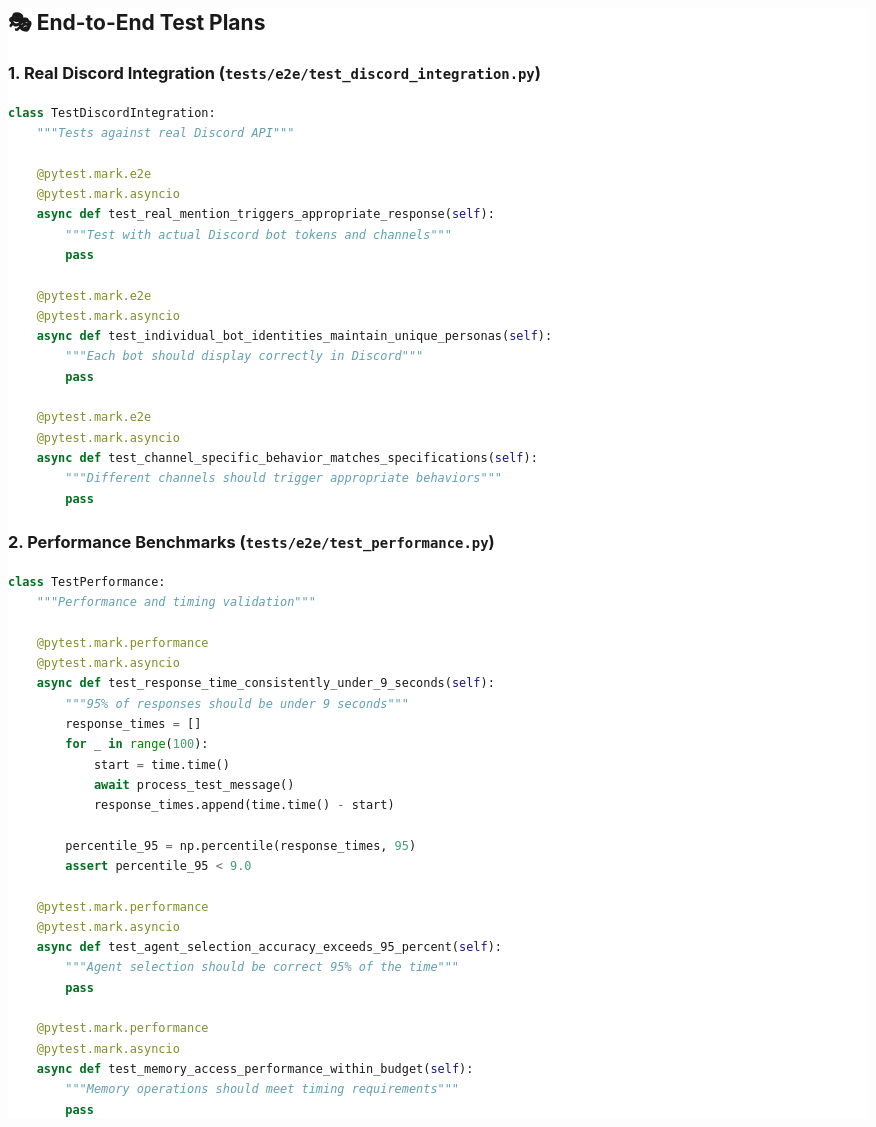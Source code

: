 ## 🎭 End-to-End Test Plans

### 1. Real Discord Integration (`tests/e2e/test_discord_integration.py`)

```python
class TestDiscordIntegration:
    """Tests against real Discord API"""
    
    @pytest.mark.e2e
    @pytest.mark.asyncio
    async def test_real_mention_triggers_appropriate_response(self):
        """Test with actual Discord bot tokens and channels"""
        pass
    
    @pytest.mark.e2e 
    @pytest.mark.asyncio
    async def test_individual_bot_identities_maintain_unique_personas(self):
        """Each bot should display correctly in Discord"""
        pass
    
    @pytest.mark.e2e
    @pytest.mark.asyncio
    async def test_channel_specific_behavior_matches_specifications(self):
        """Different channels should trigger appropriate behaviors"""
        pass
```

### 2. Performance Benchmarks (`tests/e2e/test_performance.py`)

```python
class TestPerformance:
    """Performance and timing validation"""
    
    @pytest.mark.performance
    @pytest.mark.asyncio
    async def test_response_time_consistently_under_9_seconds(self):
        """95% of responses should be under 9 seconds"""
        response_times = []
        for _ in range(100):
            start = time.time()
            await process_test_message()
            response_times.append(time.time() - start)
        
        percentile_95 = np.percentile(response_times, 95)
        assert percentile_95 < 9.0
    
    @pytest.mark.performance
    @pytest.mark.asyncio  
    async def test_agent_selection_accuracy_exceeds_95_percent(self):
        """Agent selection should be correct 95% of the time"""
        pass
    
    @pytest.mark.performance
    @pytest.mark.asyncio
    async def test_memory_access_performance_within_budget(self):
        """Memory operations should meet timing requirements"""
        pass
```
